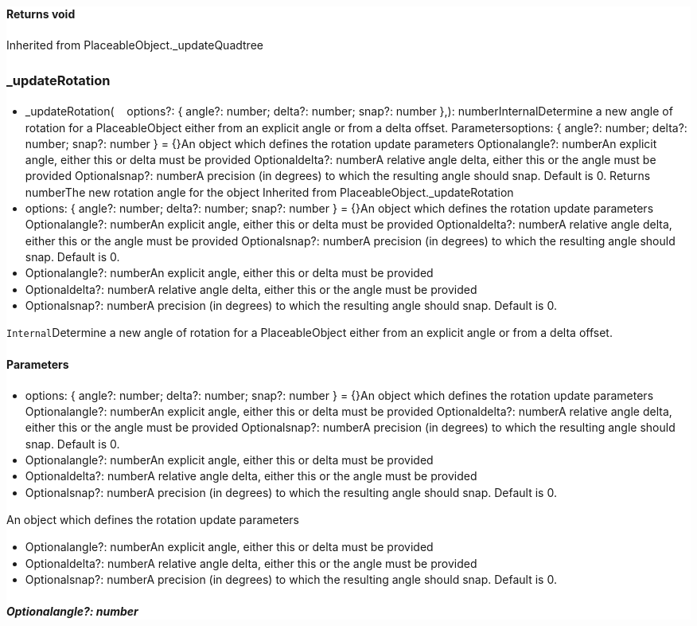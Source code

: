 #### Returns void

Inherited from PlaceableObject._updateQuadtree


### _updateRotation

- _updateRotation(    options?: { angle?: number; delta?: number; snap?: number },): numberInternalDetermine a new angle of rotation for a PlaceableObject either from an explicit angle or from a delta offset.
Parametersoptions: { angle?: number; delta?: number; snap?: number } = {}An object which defines the rotation update parameters
Optionalangle?: numberAn explicit angle, either this or delta must be provided
Optionaldelta?: numberA relative angle delta, either this or the angle must be provided
Optionalsnap?: numberA precision (in degrees) to which the resulting angle should snap. Default is 0.
Returns numberThe new rotation angle for the object
Inherited from PlaceableObject._updateRotation
- options: { angle?: number; delta?: number; snap?: number } = {}An object which defines the rotation update parameters
Optionalangle?: numberAn explicit angle, either this or delta must be provided
Optionaldelta?: numberA relative angle delta, either this or the angle must be provided
Optionalsnap?: numberA precision (in degrees) to which the resulting angle should snap. Default is 0.
- Optionalangle?: numberAn explicit angle, either this or delta must be provided
- Optionaldelta?: numberA relative angle delta, either this or the angle must be provided
- Optionalsnap?: numberA precision (in degrees) to which the resulting angle should snap. Default is 0.

`Internal`Determine a new angle of rotation for a PlaceableObject either from an explicit angle or from a delta offset.


#### Parameters

- options: { angle?: number; delta?: number; snap?: number } = {}An object which defines the rotation update parameters
Optionalangle?: numberAn explicit angle, either this or delta must be provided
Optionaldelta?: numberA relative angle delta, either this or the angle must be provided
Optionalsnap?: numberA precision (in degrees) to which the resulting angle should snap. Default is 0.
- Optionalangle?: numberAn explicit angle, either this or delta must be provided
- Optionaldelta?: numberA relative angle delta, either this or the angle must be provided
- Optionalsnap?: numberA precision (in degrees) to which the resulting angle should snap. Default is 0.

An object which defines the rotation update parameters

- Optionalangle?: numberAn explicit angle, either this or delta must be provided
- Optionaldelta?: numberA relative angle delta, either this or the angle must be provided
- Optionalsnap?: numberA precision (in degrees) to which the resulting angle should snap. Default is 0.


##### Optionalangle?: number
